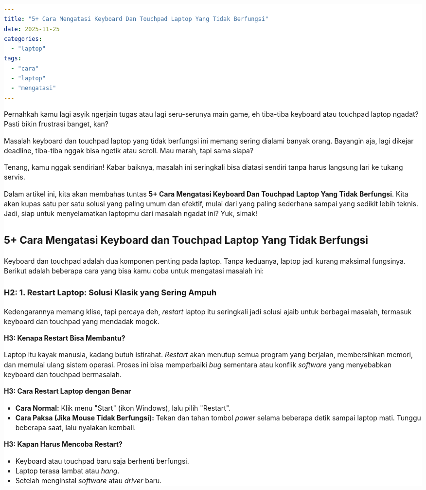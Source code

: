 ```yaml
---
title: "5+ Cara Mengatasi Keyboard Dan Touchpad Laptop Yang Tidak Berfungsi"
date: 2025-11-25
categories: 
  - "laptop"
tags: 
  - "cara"
  - "laptop"
  - "mengatasi"
---
```


Pernahkah kamu lagi asyik ngerjain tugas atau lagi seru-serunya main game, eh tiba-tiba keyboard atau touchpad laptop ngadat? Pasti bikin frustrasi banget, kan?

Masalah keyboard dan touchpad laptop yang tidak berfungsi ini memang sering dialami banyak orang. Bayangin aja, lagi dikejar deadline, tiba-tiba nggak bisa ngetik atau scroll. Mau marah, tapi sama siapa?

Tenang, kamu nggak sendirian! Kabar baiknya, masalah ini seringkali bisa diatasi sendiri tanpa harus langsung lari ke tukang servis.

Dalam artikel ini, kita akan membahas tuntas **5+ Cara Mengatasi Keyboard Dan Touchpad Laptop Yang Tidak Berfungsi**. Kita akan kupas satu per satu solusi yang paling umum dan efektif, mulai dari yang paling sederhana sampai yang sedikit lebih teknis. Jadi, siap untuk menyelamatkan laptopmu dari masalah ngadat ini? Yuk, simak!

## 5+ Cara Mengatasi Keyboard dan Touchpad Laptop Yang Tidak Berfungsi

Keyboard dan touchpad adalah dua komponen penting pada laptop. Tanpa keduanya, laptop jadi kurang maksimal fungsinya. Berikut adalah beberapa cara yang bisa kamu coba untuk mengatasi masalah ini:

### H2: 1. Restart Laptop: Solusi Klasik yang Sering Ampuh

Kedengarannya memang klise, tapi percaya deh, _restart_ laptop itu seringkali jadi solusi ajaib untuk berbagai masalah, termasuk keyboard dan touchpad yang mendadak mogok.

**H3: Kenapa Restart Bisa Membantu?**

Laptop itu kayak manusia, kadang butuh istirahat. _Restart_ akan menutup semua program yang berjalan, membersihkan memori, dan memulai ulang sistem operasi. Proses ini bisa memperbaiki _bug_ sementara atau konflik _software_ yang menyebabkan keyboard dan touchpad bermasalah.

**H3: Cara Restart Laptop dengan Benar**

- **Cara Normal:** Klik menu "Start" (ikon Windows), lalu pilih "Restart".
- **Cara Paksa (Jika Mouse Tidak Berfungsi):** Tekan dan tahan tombol _power_ selama beberapa detik sampai laptop mati. Tunggu beberapa saat, lalu nyalakan kembali.

**H3: Kapan Harus Mencoba Restart?**

- Keyboard atau touchpad baru saja berhenti berfungsi.
- Laptop terasa lambat atau _hang_.
- Setelah menginstal _software_ atau _driver_ baru.
